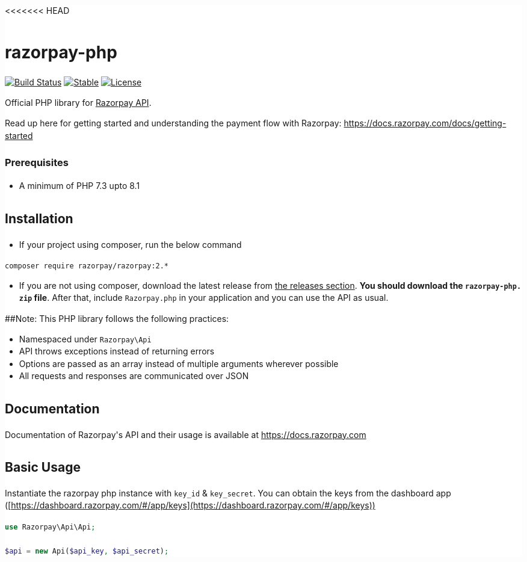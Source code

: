 <<<<<<< HEAD
# razorpay-php

[![Build Status](https://travis-ci.org/razorpay/razorpay-php.svg?branch=master)](https://travis-ci.org/razorpay/razorpay-php) [![Stable](https://img.shields.io/badge/stable-v2.8.0-blue.svg)](https://packagist.org/packages/razorpay/razorpay#2.8.0) [![License](https://poser.pugx.org/razorpay/razorpay/license.svg)](https://packagist.org/packages/razorpay/razorpay)

Official PHP library for [Razorpay API](https://docs.razorpay.com/docs/payments).

Read up here for getting started and understanding the payment flow with Razorpay: <https://docs.razorpay.com/docs/getting-started>

### Prerequisites
- A minimum of PHP 7.3 upto 8.1


## Installation

-   If your project using composer, run the below command

```
composer require razorpay/razorpay:2.*
```

- If you are not using composer, download the latest release from [the releases section](https://github.com/razorpay/razorpay-php/releases).
    **You should download the `razorpay-php.zip` file**.
    After that, include `Razorpay.php` in your application and you can use the API as usual.

##Note:
This PHP library follows the following practices:

- Namespaced under `Razorpay\Api`
- API throws exceptions instead of returning errors
- Options are passed as an array instead of multiple arguments wherever possible
- All requests and responses are communicated over JSON

## Documentation

Documentation of Razorpay's API and their usage is available at <https://docs.razorpay.com>

## Basic Usage

Instantiate the razorpay php instance with `key_id` & `key_secret`. You can obtain the keys from the dashboard app ([https://dashboard.razorpay.com/#/app/keys](https://dashboard.razorpay.com/#/app/keys))

```php
use Razorpay\Api\Api;

$api = new Api($api_key, $api_secret);
```
